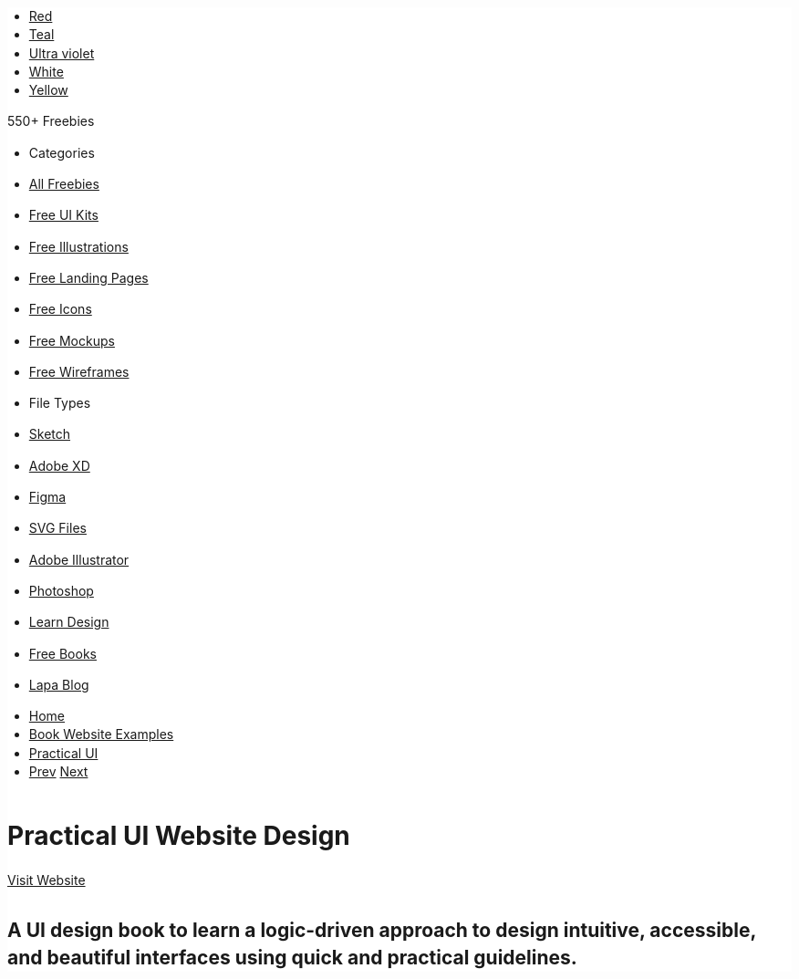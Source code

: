 *   [Red](https://www.lapa.ninja/color/red "Landing page design inspiration for Red related sites, featuring only the best designs examples. Get inspired for your next design project.")
*   [Teal](https://www.lapa.ninja/color/teal "Landing page design inspiration for Teal related sites, featuring only the best designs examples. Get inspired for your next design project.")
*   [Ultra violet](https://www.lapa.ninja/color/ultra-violet "Landing page design inspiration for Ultra violet related sites, featuring only the best designs examples. Get inspired for your next design project.")
*   [White](https://www.lapa.ninja/color/white "Landing page design inspiration for White related sites, featuring only the best designs examples. Get inspired for your next design project.")
*   [Yellow](https://www.lapa.ninja/color/yellow "Landing page design inspiration for Yellow related sites, featuring only the best designs examples. Get inspired for your next design project.")

 550+ Freebies

*   Categories
*   [All Freebies](https://www.lapa.ninja/freebies/ "All Freebies")
*   [Free UI Kits](https://www.lapa.ninja/freebies/ui-kits/ "Download Free UI Kits")
*   [Free Illustrations](https://www.lapa.ninja/freebies/illustrations/ "Download Free Illustrations")
*   [Free Landing Pages](https://www.lapa.ninja/freebies/landing-pages/ "Download Free Landing Pages")
*   [Free Icons](https://www.lapa.ninja/freebies/icons/ "Download Free Icons")
*   [Free Mockups](https://www.lapa.ninja/freebies/mockups "Download Free Mockups")
*   [Free Wireframes](https://www.lapa.ninja/freebies/wireframes/ "Download Free Wireframes")
*   File Types
*   [Sketch](https://www.lapa.ninja/freebies/sketch/ "Download Free Design Resources for Sketch")
*   [Adobe XD](https://www.lapa.ninja/freebies/adobe-xd/ "Download Free Design Resources for Adobe XD")
*   [Figma](https://www.lapa.ninja/freebies/figma/ "Download Free Design Resources for Figma")
*   [SVG Files](https://www.lapa.ninja/freebies/svg/ "Download Free Design Resources for SVG")
*   [Adobe Illustrator](https://www.lapa.ninja/freebies/ai/ "Download Free Design Resources for Adobe Illustrator")
*   [Photoshop](https://www.lapa.ninja/freebies/psd/ "Download Free Design Resources for Photoshop")

*   [Learn Design](https://www.lapa.ninja/learn/ "The best resources for learning design")
*   [Free Books](https://www.lapa.ninja/book/ "Download free ebooks for designer")
*   [Lapa Blog](https://www.lapa.ninja/blog/)

[](https://www.lapa.ninja/post/practical-ui/#close-menu)

*   [Home](https://www.lapa.ninja/)
*   [Book Website Examples](https://www.lapa.ninja/category/book/)
*   [Practical UI](https://www.lapa.ninja/tag/practicalui/ "View all Practical UI landing page design")
*   [Prev](https://www.lapa.ninja/post/natroceutics/ "Next: Natroceutics") [Next](https://www.lapa.ninja/post/summermcclure/ "Prev: Summer McClure")

Practical UI Website Design
===========================

[Visit Website](https://www.practical-ui.com/?ref=lapaninja "Visit Practical UI")

A UI design book to learn a logic-driven approach to design intuitive, accessible, and beautiful interfaces using quick and practical guidelines.
-------------------------------------------------------------------------------------------------------------------------------------------------
